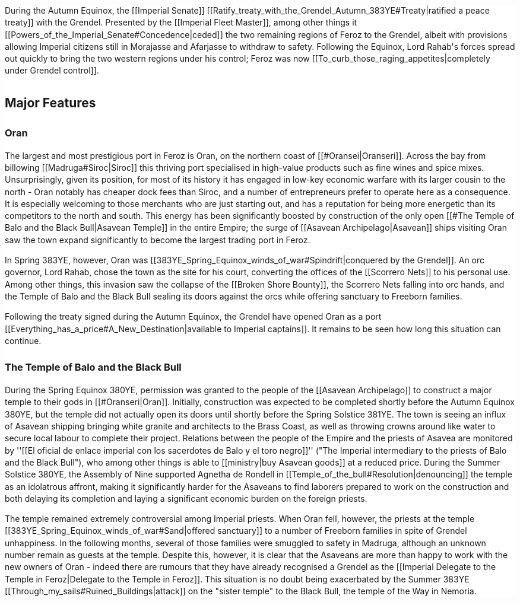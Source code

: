 During the Autumn Equinox, the [[Imperial Senate]] [[Ratify_treaty_with_the_Grendel_Autumn_383YE#Treaty|ratified a peace treaty]] with the Grendel. Presented by the [[Imperial Fleet Master]], among other things it [[Powers_of_the_Imperial_Senate#Concedence|ceded]] the two remaining regions of Feroz to the Grendel, albeit with provisions allowing Imperial citizens still in Morajasse and Afarjasse to withdraw to safety. Following the Equinox, Lord Rahab's forces spread out quickly to bring the two western regions under his control; Feroz was now [[To_curb_those_raging_appetites|completely under Grendel control]].

## Major Features
### Oran
The largest and most prestigious port in Feroz is Oran, on the northern coast of [[#Oransei|Oranseri]]. Across the bay from billowing [[Madruga#Siroc|Siroc]] this thriving port specialised in high-value products such as fine wines and spice mixes. Unsurprisingly, given its position, for most of its history it has engaged in low-key economic warfare with its larger cousin to the north - Oran notably has cheaper dock fees than Siroc, and a number of entrepreneurs prefer to operate here as a consequence. It is especially welcoming to those merchants who are just starting out, and has a reputation for being more energetic than its competitors to the north and south. This energy has been significantly boosted by construction of the only open [[#The Temple of Balo and the Black Bull|Asavean Temple]] in the entire Empire; the surge of [[Asavean Archipelago|Asavean]] ships visiting Oran saw the town expand significantly to become the largest trading port in Feroz.

In Spring 383YE, however, Oran was [[383YE_Spring_Equinox_winds_of_war#Spindrift|conquered by the Grendel]]. An orc governor, Lord Rahab, chose the town as the site for his court, converting the offices of the [[Scorrero Nets]] to his personal use. Among other things, this invasion saw the collapse of the [[Broken Shore Bounty]], the Scorrero Nets falling into orc hands, and the Temple of Balo and the Black Bull sealing its doors against the orcs while offering sanctuary to Freeborn families. 

Following the treaty signed during the Autumn Equinox, the Grendel have opened Oran as a port [[Everything_has_a_price#A_New_Destination|available to Imperial captains]]. It remains to be seen how long this situation can continue.

### The Temple of Balo and the Black Bull
During the Spring Equinox 380YE, permission was granted to the people of the [[Asavean Archipelago]] to construct a major temple to their gods in [[#Oranseri|Oran]]. Initially, construction was expected to be completed shortly before the Autumn Equinox 380YE, but the temple did not actually open its doors until shortly before the Spring Solstice 381YE. The town is seeing an influx of Asavean shipping bringing white granite and architects to the Brass Coast, as well as throwing crowns around like water to secure local labour to complete their project. Relations between the people of the Empire and the priests of Asavea are monitored by ''[[El oficial de enlace imperial con los sacerdotes de Balo y el toro negro]]'' ("The Imperial intermediary to the priests of Balo and the Black Bull"), who among other things is able to [[ministry|buy Asavean goods]] at a reduced price. During the Summer Solstice 380YE, the Assembly of Nine supported Agnetha de Rondell in [[Temple_of_the_bull#Resolution|denouncing]] the temple as an idolatrous affront, making it significantly harder for the Asaveans to find laborers prepared to work on the construction and both delaying its completion and laying a significant economic burden on the foreign priests.

The temple remained extremely controversial among Imperial priests. When Oran fell, however, the priests at the temple [[383YE_Spring_Equinox_winds_of_war#Sand|offered sanctuary]] to a number of Freeborn families in spite of Grendel unhappiness. In the following months, several of those families were smuggled to safety in Madruga, although an unknown number remain as guests at the temple. Despite this, however, it is clear that the Asaveans are more than happy to work with the new owners of Oran - indeed there are rumours that they have already recognised a Grendel as the [[Imperial Delegate to the Temple in Feroz|Delegate to the Temple in Feroz]]. This situation is no doubt being exacerbated by the Summer 383YE [[Through_my_sails#Ruined_Buildings|attack]] on the "sister temple" to the Black Bull, the temple of the Way in Nemoria.

